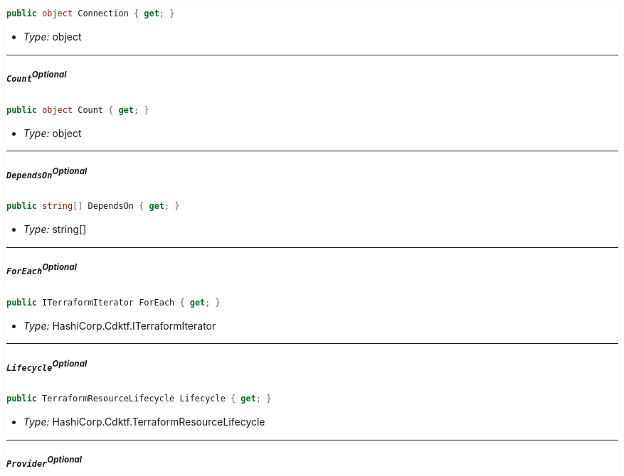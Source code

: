 ```csharp
public object Connection { get; }
```

- *Type:* object

---

##### `Count`<sup>Optional</sup> <a name="Count" id="@cdktf/provider-ionoscloud.autoCertificate.AutoCertificate.property.count"></a>

```csharp
public object Count { get; }
```

- *Type:* object

---

##### `DependsOn`<sup>Optional</sup> <a name="DependsOn" id="@cdktf/provider-ionoscloud.autoCertificate.AutoCertificate.property.dependsOn"></a>

```csharp
public string[] DependsOn { get; }
```

- *Type:* string[]

---

##### `ForEach`<sup>Optional</sup> <a name="ForEach" id="@cdktf/provider-ionoscloud.autoCertificate.AutoCertificate.property.forEach"></a>

```csharp
public ITerraformIterator ForEach { get; }
```

- *Type:* HashiCorp.Cdktf.ITerraformIterator

---

##### `Lifecycle`<sup>Optional</sup> <a name="Lifecycle" id="@cdktf/provider-ionoscloud.autoCertificate.AutoCertificate.property.lifecycle"></a>

```csharp
public TerraformResourceLifecycle Lifecycle { get; }
```

- *Type:* HashiCorp.Cdktf.TerraformResourceLifecycle

---

##### `Provider`<sup>Optional</sup> <a name="Provider" id="@cdktf/provider-ionoscloud.autoCertificate.AutoCertificate.property.provider"></a>
